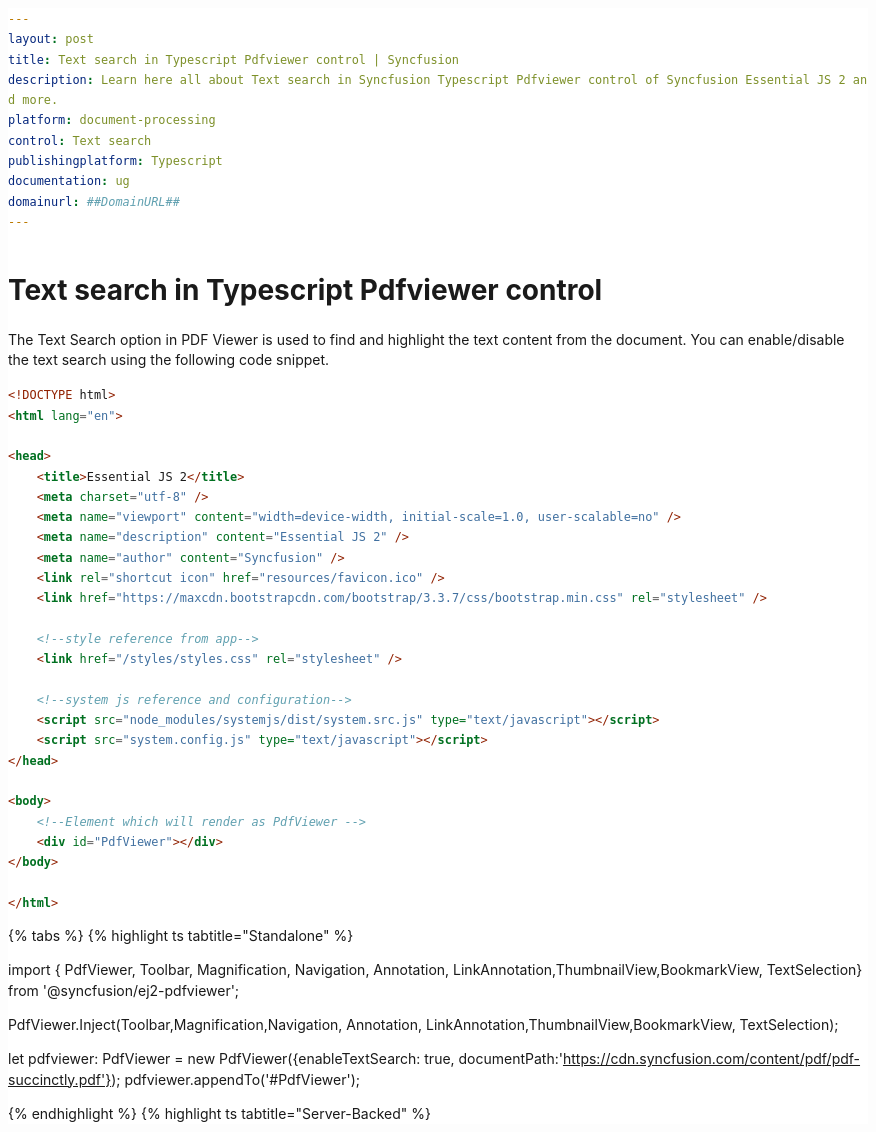 ```yaml
---
layout: post
title: Text search in Typescript Pdfviewer control | Syncfusion
description: Learn here all about Text search in Syncfusion Typescript Pdfviewer control of Syncfusion Essential JS 2 and more.
platform: document-processing
control: Text search
publishingplatform: Typescript
documentation: ug
domainurl: ##DomainURL##
---
```

# Text search in Typescript Pdfviewer control

The Text Search option in PDF Viewer is used to find and highlight the text content from the document. You can enable/disable the text search using the following code snippet.

```html
<!DOCTYPE html>
<html lang="en">

<head>
    <title>Essential JS 2</title>
    <meta charset="utf-8" />
    <meta name="viewport" content="width=device-width, initial-scale=1.0, user-scalable=no" />
    <meta name="description" content="Essential JS 2" />
    <meta name="author" content="Syncfusion" />
    <link rel="shortcut icon" href="resources/favicon.ico" />
    <link href="https://maxcdn.bootstrapcdn.com/bootstrap/3.3.7/css/bootstrap.min.css" rel="stylesheet" />

    <!--style reference from app-->
    <link href="/styles/styles.css" rel="stylesheet" />

    <!--system js reference and configuration-->
    <script src="node_modules/systemjs/dist/system.src.js" type="text/javascript"></script>
    <script src="system.config.js" type="text/javascript"></script>
</head>

<body>
    <!--Element which will render as PdfViewer -->
    <div id="PdfViewer"></div>
</body>

</html>

```

{% tabs %}
{% highlight ts tabtitle="Standalone" %}

import { PdfViewer, Toolbar, Magnification, Navigation, Annotation, LinkAnnotation,ThumbnailView,BookmarkView, TextSelection} from '@syncfusion/ej2-pdfviewer';

PdfViewer.Inject(Toolbar,Magnification,Navigation, Annotation, LinkAnnotation,ThumbnailView,BookmarkView, TextSelection);

let pdfviewer: PdfViewer = new PdfViewer({enableTextSearch: true, documentPath:'https://cdn.syncfusion.com/content/pdf/pdf-succinctly.pdf'});
pdfviewer.appendTo('#PdfViewer');

{% endhighlight %}
{% highlight ts tabtitle="Server-Backed" %}

